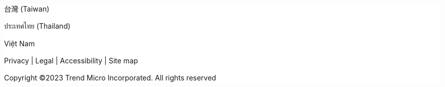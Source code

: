 
台灣 (Taiwan)


 ประเทศไทย (Thailand)


Việt Nam

















Privacy | Legal | Accessibility | Site map





Copyright ©2023 Trend Micro Incorporated. All rights reserved































